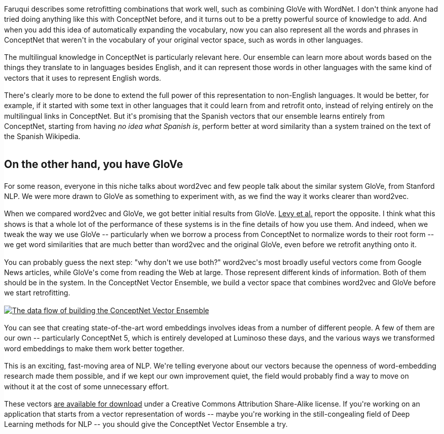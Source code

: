 Faruqui describes some retrofitting combinations that work well, such as combining GloVe with WordNet. I don't think anyone had tried doing anything like this with ConceptNet before, and it turns out to be a pretty powerful source of knowledge to add. And when you add this idea of automatically expanding the vocabulary, now you can also represent all the words and phrases in ConceptNet that weren't in the vocabulary of your original vector space, such as words in other languages.

The multilingual knowledge in ConceptNet is particularly relevant here. Our ensemble can learn more about words based on the things they translate to in languages besides English, and it can represent those words in other languages with the same kind of vectors that it uses to represent English words.

There's clearly more to be done to extend the full power of this representation to non-English languages. It would be better, for example, if it started with some text in other languages that it could learn from and retrofit onto, instead of relying entirely on the multilingual links in ConceptNet. But it's promising that the Spanish vectors that our ensemble learns entirely from ConceptNet, starting from having <em>no idea what Spanish is</em>, perform better at word similarity than a system trained on the text of the Spanish Wikipedia.

<h2>On the other hand, you have GloVe</h2>

For some reason, everyone in this niche talks about word2vec and few people talk about the similar system GloVe, from Stanford NLP. We were more drawn to GloVe as something to experiment with, as we find the way it works clearer than word2vec.

When we compared word2vec and GloVe, we got better initial results from GloVe. <a href="http://www.aclweb.org/anthology/Q15-1016">Levy et al.</a> report the opposite. I think what this shows is that a whole lot of the performance of these systems is in the fine details of how you use them. And indeed, when we tweak the way we use GloVe -- particularly when we borrow a process from ConceptNet to normalize words to their root form -- we get word similarities that are much better than word2vec and the original GloVe, even before we retrofit anything onto it.

You can probably guess the next step: "why don't we use both?" word2vec's most broadly useful vectors come from Google News articles, while GloVe's come from reading the Web at large. Those represent different kinds of information. Both of them should be in the system. In the ConceptNet Vector Ensemble, we build a vector space that combines word2vec and GloVe before we start retrofitting.

<a href="/2016/05/dataflow1.png" rel="attachment wp-att-857"><img class="wp-image-858 size-full" src="/2016/05/dataflow1.png" alt="The data flow of building the ConceptNet Vector Ensemble" width="624" height="576"></a>

You can see that creating state-of-the-art word embeddings involves ideas from a number of different people. A few of them are our own -- particularly ConceptNet 5, which is entirely developed at Luminoso these days, and the various ways we transformed word embeddings to make them work better together.

This is an exciting, fast-moving area of NLP. We're telling everyone about our vectors because the openness of word-embedding research made them possible, and if we kept our own improvement quiet, the field would probably find a way to move on without it at the cost of some unnecessary effort.

These vectors <a href="https://github.com/LuminosoInsight/conceptnet-vector-ensemble">are available for download</a> under a Creative Commons Attribution Share-Alike license. If you're working on an application that starts from a vector representation of words -- maybe you're working in the still-congealing field of Deep Learning methods for NLP -- you should give the ConceptNet Vector Ensemble a try.
